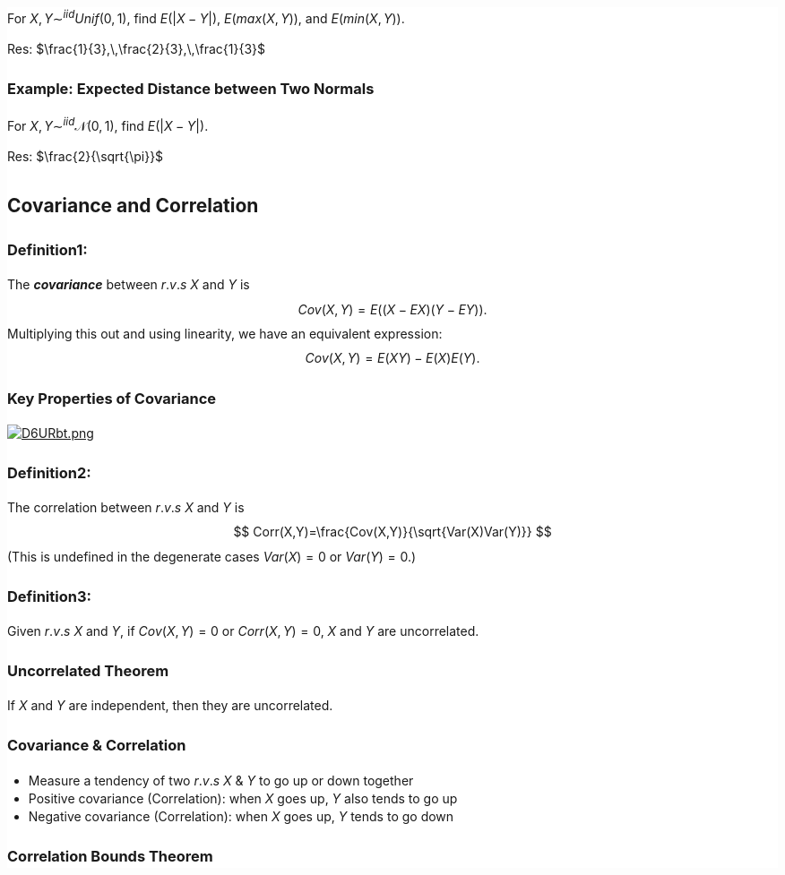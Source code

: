 For $X,Y\sim^{iid}Unif(0,1)$, find $E(|X-Y|)$, $E(max(X,Y))$, and $E(min(X,Y))$.

Res: $\frac{1}{3},\,\frac{2}{3},\,\frac{1}{3}$

### Example: Expected Distance between Two Normals

For $X,Y\sim^{iid} \mathcal{N}(0,1)$, find $E(|X-Y|)$.

Res: $\frac{2}{\sqrt{\pi}}$

## Covariance and Correlation

### Definition1: 

The ***covariance*** between $r.v.s$ $X$ and $Y$ is
$$
Cov(X,Y)=E((X-EX)(Y-EY)).
$$
Multiplying this out and using linearity, we have an equivalent expression:
$$
Cov(X,Y)=E(XY)-E(X)E(Y).
$$

### Key Properties of Covariance

[![D6URbt.png](https://s3.ax1x.com/2020/11/28/D6URbt.png)](https://imgchr.com/i/D6URbt)



### Definition2:

The correlation between $r.v.s$ $X$ and $Y$ is 
$$
Corr(X,Y)=\frac{Cov(X,Y)}{\sqrt{Var(X)Var(Y)}}
$$
(This is undefined in the degenerate cases $Var(X)=0$ or $Var(Y)= 0$.)

### Definition3:

Given $r.v.s$ $X$ and $Y$, if $Cov(X,Y)=0$ or $Corr(X,Y)=0$, $X$ and $Y$ are uncorrelated.

### Uncorrelated Theorem

If $X$ and $Y$ are independent, then they are uncorrelated.

### Covariance & Correlation

- Measure a tendency of two $r.v.s$ $X$ & $Y$ to go up or down together
- Positive covariance (Correlation): when $X$ goes up, $Y$ also tends to go up
- Negative covariance (Correlation): when $X$ goes up, $Y$ tends to go down
  

### Correlation Bounds Theorem
